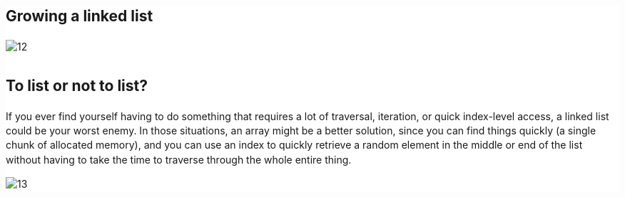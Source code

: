 ## Growing a linked list

![12](https://miro.medium.com/max/576/1*Jy5tjwrMdtpGl2ceq4f94A.jpeg)

## To list or not to list?

If you ever find yourself having to do something that requires a lot of traversal, iteration, or quick index-level access, a linked list could be your worst enemy. In those situations, an array might be a better solution, since you can find things quickly (a single chunk of allocated memory), and you can use an index to quickly retrieve a random element in the middle or end of the list without having to take the time to traverse through the whole entire thing.

![13](https://miro.medium.com/max/576/1*cUehR5S18XSoVLaPNfNzlA.jpeg)
